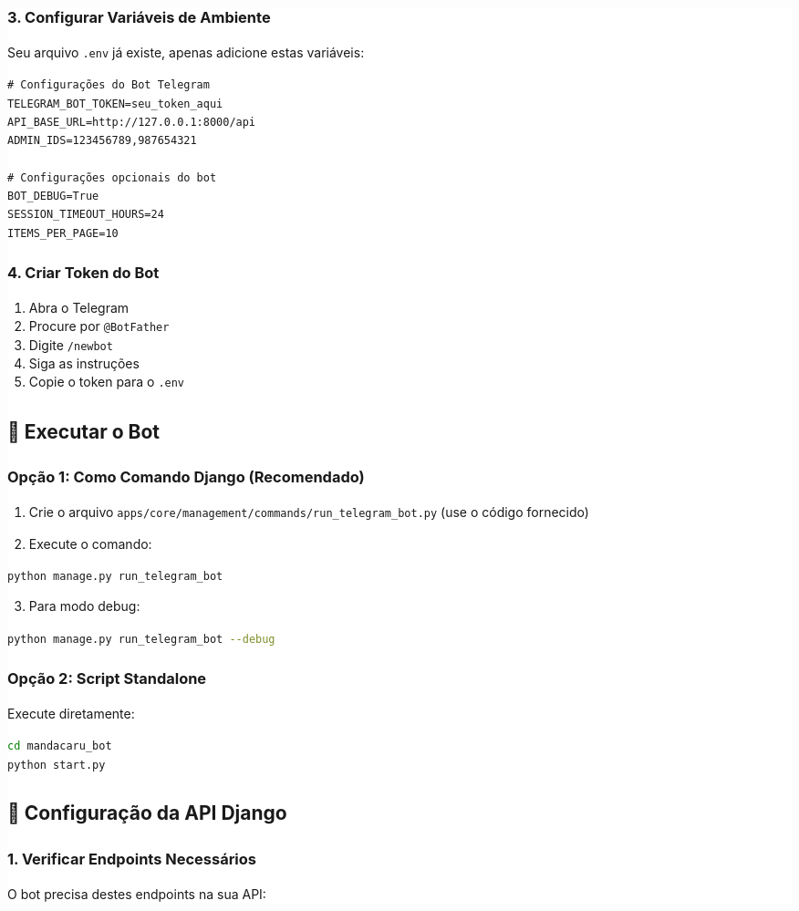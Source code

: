 ### 3. Configurar Variáveis de Ambiente

Seu arquivo `.env` já existe, apenas adicione estas variáveis:

```env
# Configurações do Bot Telegram
TELEGRAM_BOT_TOKEN=seu_token_aqui
API_BASE_URL=http://127.0.0.1:8000/api
ADMIN_IDS=123456789,987654321

# Configurações opcionais do bot
BOT_DEBUG=True
SESSION_TIMEOUT_HOURS=24
ITEMS_PER_PAGE=10
```

### 4. Criar Token do Bot

1. Abra o Telegram
2. Procure por `@BotFather`
3. Digite `/newbot`
4. Siga as instruções
5. Copie o token para o `.env`

## 🚀 Executar o Bot

### Opção 1: Como Comando Django (Recomendado)

1. Crie o arquivo `apps/core/management/commands/run_telegram_bot.py` (use o código fornecido)

2. Execute o comando:
```bash
python manage.py run_telegram_bot
```

3. Para modo debug:
```bash
python manage.py run_telegram_bot --debug
```

### Opção 2: Script Standalone

Execute diretamente:
```bash
cd mandacaru_bot
python start.py
```

## 🔧 Configuração da API Django

### 1. Verificar Endpoints Necessários

O bot precisa destes endpoints na sua API:
